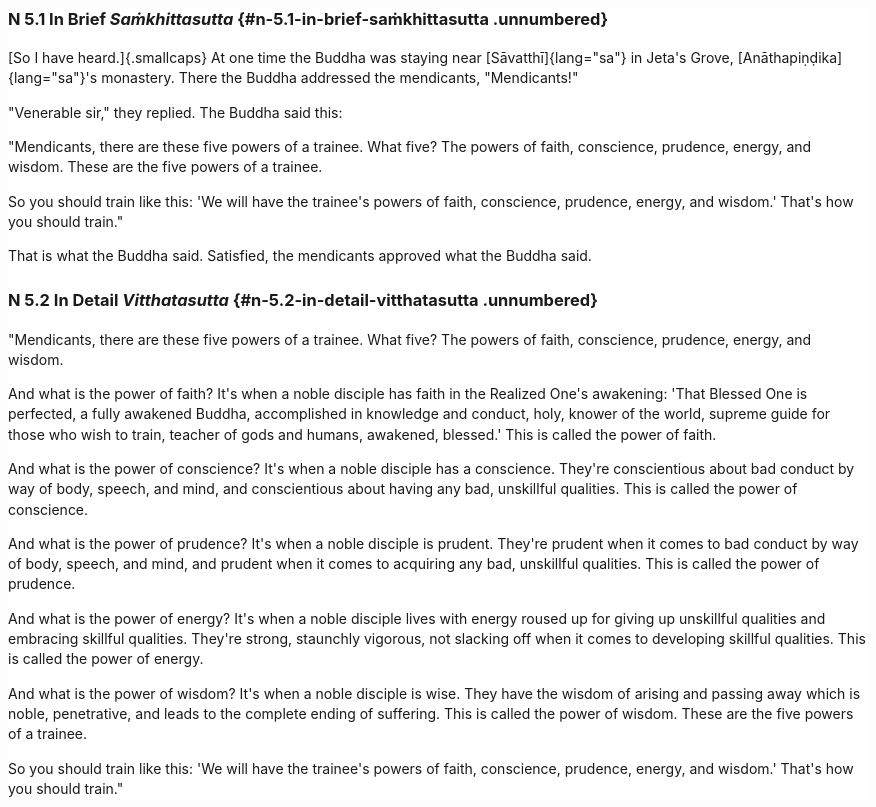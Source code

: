 ### N 5.1 In Brief  *Saṁkhittasutta* {#n-5.1-in-brief-saṁkhittasutta .unnumbered}

[So I have heard.]{.smallcaps} At one time the Buddha was staying near
[Sāvatthī]{lang="sa"} in Jeta's Grove, [Anāthapiṇḍika]{lang="sa"}'s
monastery. There the Buddha addressed the mendicants, "Mendicants!"

"Venerable sir," they replied. The Buddha said this:

"Mendicants, there are these five powers of a trainee. What five? The
powers of faith, conscience, prudence, energy, and wisdom. These are the
five powers of a trainee.

So you should train like this: 'We will have the trainee's powers of
faith, conscience, prudence, energy, and wisdom.' That's how you should
train."

That is what the Buddha said. Satisfied, the mendicants approved what
the Buddha said.

### N 5.2 In Detail  *Vitthatasutta* {#n-5.2-in-detail-vitthatasutta .unnumbered}

"Mendicants, there are these five powers of a trainee. What five? The
powers of faith, conscience, prudence, energy, and wisdom.

And what is the power of faith? It's when a noble disciple has faith in
the Realized One's awakening: 'That Blessed One is perfected, a fully
awakened Buddha, accomplished in knowledge and conduct, holy, knower of
the world, supreme guide for those who wish to train, teacher of gods
and humans, awakened, blessed.' This is called the power of faith.

And what is the power of conscience? It's when a noble disciple has a
conscience. They're conscientious about bad conduct by way of body,
speech, and mind, and conscientious about having any bad, unskillful
qualities. This is called the power of conscience.

And what is the power of prudence? It's when a noble disciple is
prudent. They're prudent when it comes to bad conduct by way of body,
speech, and mind, and prudent when it comes to acquiring any bad,
unskillful qualities. This is called the power of prudence.

And what is the power of energy? It's when a noble disciple lives with
energy roused up for giving up unskillful qualities and embracing
skillful qualities. They're strong, staunchly vigorous, not slacking off
when it comes to developing skillful qualities. This is called the power
of energy.

And what is the power of wisdom? It's when a noble disciple is wise.
They have the wisdom of arising and passing away which is noble,
penetrative, and leads to the complete ending of suffering. This is
called the power of wisdom. These are the five powers of a trainee.

So you should train like this: 'We will have the trainee's powers of
faith, conscience, prudence, energy, and wisdom.' That's how you should
train."
